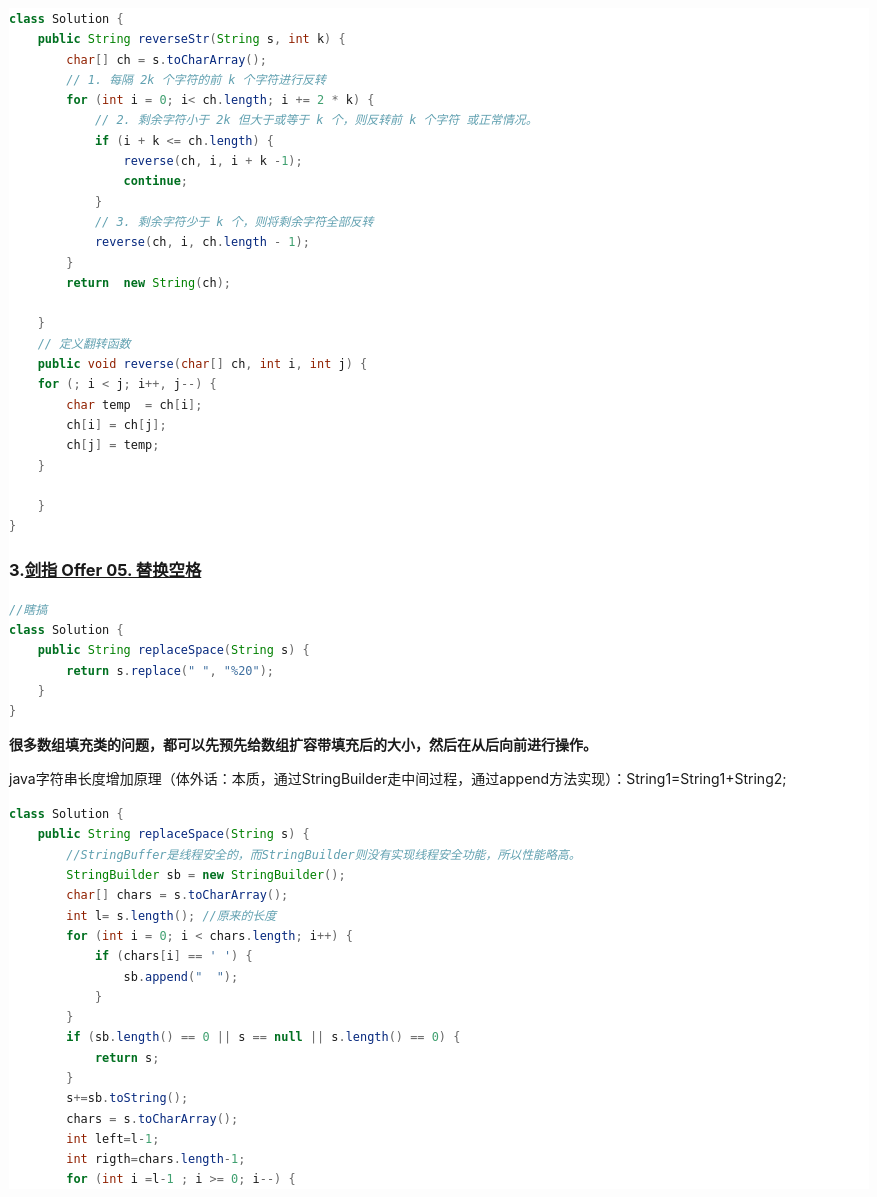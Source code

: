 ```java
class Solution {
    public String reverseStr(String s, int k) {
        char[] ch = s.toCharArray();
        // 1. 每隔 2k 个字符的前 k 个字符进行反转
        for (int i = 0; i< ch.length; i += 2 * k) {
            // 2. 剩余字符小于 2k 但大于或等于 k 个，则反转前 k 个字符 或正常情况。 
            if (i + k <= ch.length) {
                reverse(ch, i, i + k -1);
                continue;
            }
            // 3. 剩余字符少于 k 个，则将剩余字符全部反转
            reverse(ch, i, ch.length - 1);
        }
        return  new String(ch);

    }
    // 定义翻转函数
    public void reverse(char[] ch, int i, int j) {
    for (; i < j; i++, j--) {
        char temp  = ch[i];
        ch[i] = ch[j];
        ch[j] = temp;
    }

    }
}
```



### 3.[剑指 Offer 05. 替换空格](https://leetcode-cn.com/problems/ti-huan-kong-ge-lcof/)

```java
//瞎搞
class Solution {
    public String replaceSpace(String s) {
		return s.replace(" ", "%20");
    }
}
```

**很多数组填充类的问题，都可以先预先给数组扩容带填充后的大小，然后在从后向前进行操作。**

java字符串长度增加原理（体外话：本质，通过StringBuilder走中间过程，通过append方法实现）：String1=String1+String2; 

```java
class Solution {
    public String replaceSpace(String s) {
		//StringBuffer是线程安全的，而StringBuilder则没有实现线程安全功能，所以性能略高。
		StringBuilder sb = new StringBuilder();
		char[] chars = s.toCharArray();
		int l= s.length(); //原来的长度
		for (int i = 0; i < chars.length; i++) {
			if (chars[i] == ' ') {
				sb.append("  ");
			}
		}
		if (sb.length() == 0 || s == null || s.length() == 0) {
			return s;
		}
		s+=sb.toString();
		chars = s.toCharArray();
		int left=l-1;
		int rigth=chars.length-1;
		for (int i =l-1 ; i >= 0; i--) {
```